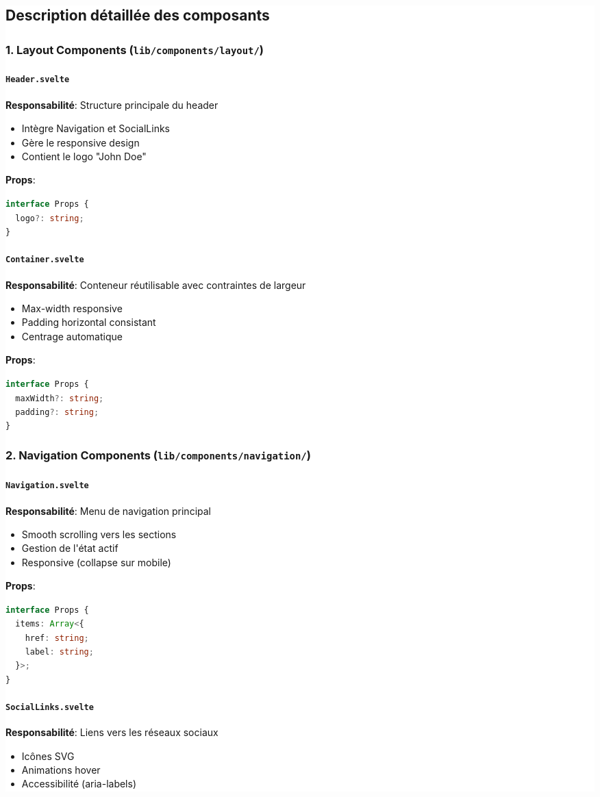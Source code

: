 ## Description détaillée des composants

### 1. Layout Components (`lib/components/layout/`)

#### `Header.svelte`
**Responsabilité**: Structure principale du header
- Intègre Navigation et SocialLinks
- Gère le responsive design
- Contient le logo "John Doe"

**Props**:
```typescript
interface Props {
  logo?: string;
}
```

#### `Container.svelte`
**Responsabilité**: Conteneur réutilisable avec contraintes de largeur
- Max-width responsive
- Padding horizontal consistant
- Centrage automatique

**Props**:
```typescript
interface Props {
  maxWidth?: string;
  padding?: string;
}
```

### 2. Navigation Components (`lib/components/navigation/`)

#### `Navigation.svelte`
**Responsabilité**: Menu de navigation principal
- Smooth scrolling vers les sections
- Gestion de l'état actif
- Responsive (collapse sur mobile)

**Props**:
```typescript
interface Props {
  items: Array<{
    href: string;
    label: string;
  }>;
}
```

#### `SocialLinks.svelte`
**Responsabilité**: Liens vers les réseaux sociaux
- Icônes SVG
- Animations hover
- Accessibilité (aria-labels)
